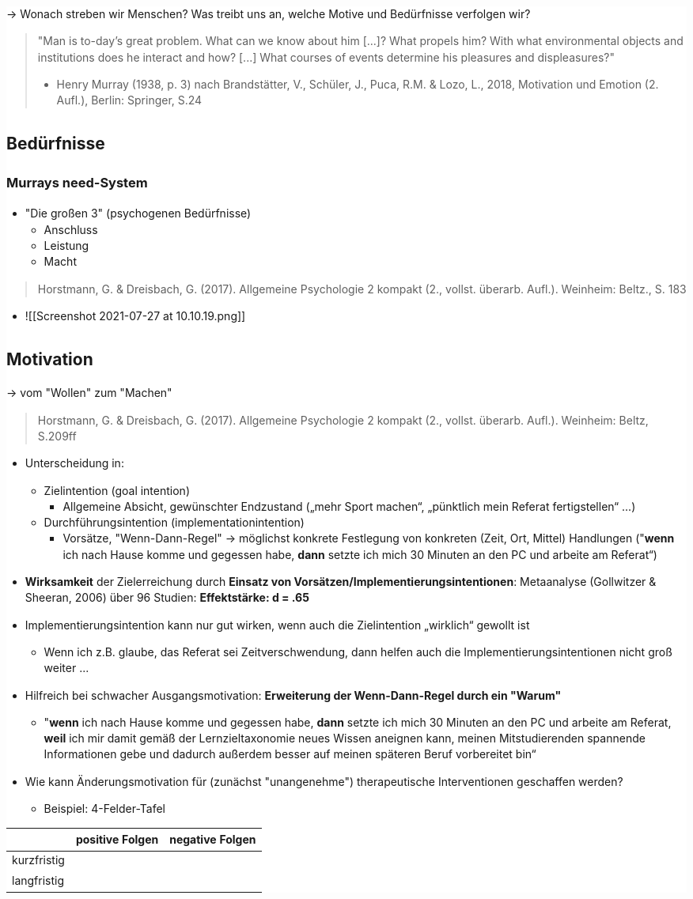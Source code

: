 → Wonach streben wir Menschen? Was treibt uns an, welche Motive und Bedürfnisse verfolgen wir?

> "Man is to-day’s great problem. What can we know about him [...]? What propels him? With what environmental objects and institutions does he interact and how? [...] What courses of events determine his pleasures and displeasures?"
> - Henry Murray (1938, p. 3) nach Brandstätter, V., Schüler, J., Puca, R.M. & Lozo, L., 2018, Motivation und Emotion (2. Aufl.), Berlin: Springer, S.24

## Bedürfnisse 
### Murrays need-System
- "Die großen 3" (psychogenen Bedürfnisse)
	- Anschluss
	- Leistung
	- Macht

> Horstmann, G. & Dreisbach, G. (2017).
Allgemeine Psychologie 2 kompakt (2., vollst.
überarb. Aufl.). Weinheim: Beltz., S. 183
- ![[Screenshot 2021-07-27 at 10.10.19.png]]

## Motivation
→ vom "Wollen" zum "Machen"

> Horstmann, G. & Dreisbach, G. (2017). Allgemeine Psychologie 2 kompakt (2., vollst. überarb. Aufl.). Weinheim: Beltz, S.209ff
 
- Unterscheidung in:
	- Zielintention (goal intention)
		- Allgemeine Absicht, gewünschter Endzustand („mehr Sport machen“, „pünktlich mein Referat fertigstellen“ ...)
	- Durchführungsintention (implementationintention)
		- Vorsätze, "Wenn-Dann-Regel" → möglichst konkrete Festlegung von konkreten (Zeit, Ort, Mittel) Handlungen ("**wenn** ich nach Hause komme und gegessen habe, **dann** setzte ich mich 30 Minuten an den PC und arbeite am Referat“)
- **Wirksamkeit** der Zielerreichung durch **Einsatz von Vorsätzen/Implementierungsintentionen**: Metaanalyse (Gollwitzer & Sheeran, 2006) über 96 Studien: **Effektstärke: d = .65**
- Implementierungsintention kann nur gut wirken, wenn auch die Zielintention „wirklich“ gewollt ist
	- Wenn ich z.B. glaube, das Referat sei Zeitverschwendung, dann helfen auch die Implementierungsintentionen nicht groß weiter ...
- Hilfreich bei schwacher Ausgangsmotivation: **Erweiterung der Wenn-Dann-Regel durch ein "Warum"**
	- "**wenn** ich nach Hause komme und gegessen habe, **dann** setzte ich mich 30 Minuten an den PC und arbeite am Referat, **weil** ich mir damit gemäß der Lernzieltaxonomie neues Wissen aneignen kann, meinen Mitstudierenden spannende Informationen gebe und dadurch außerdem besser auf meinen späteren Beruf vorbereitet bin“


- Wie kann Änderungsmotivation für (zunächst "unangenehme") therapeutische Interventionen geschaffen werden?
	- Beispiel: 4-Felder-Tafel

| | positive Folgen | negative Folgen |
|--|--|--|
| kurzfristig |||
| langfristig |||

